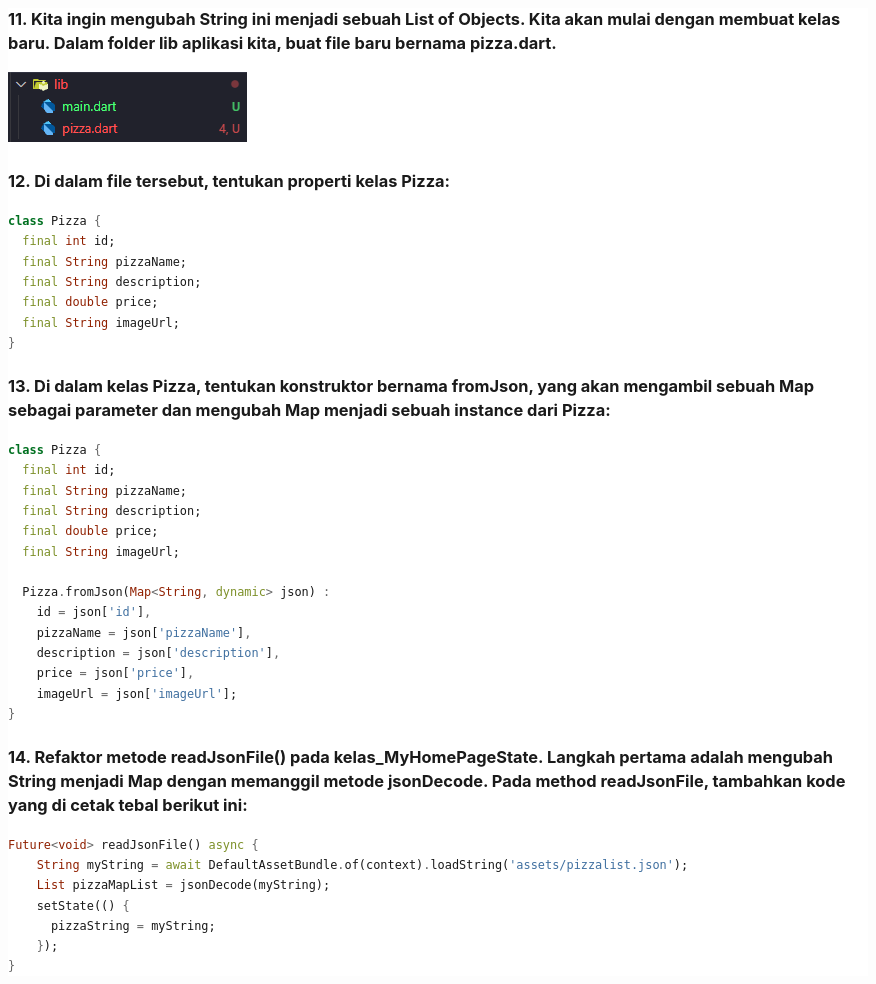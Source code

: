 ### 11. Kita ingin mengubah String ini menjadi sebuah List of Objects. Kita akan mulai dengan membuat kelas baru. Dalam folder lib aplikasi kita, buat file baru bernama pizza.dart.

![image for practicum 1 step 10](images/p1-11.png)

### 12. Di dalam file tersebut, tentukan properti kelas Pizza:

```dart
class Pizza {
  final int id;
  final String pizzaName;
  final String description;
  final double price;
  final String imageUrl;
}
```

### 13. Di dalam kelas Pizza, tentukan konstruktor bernama fromJson, yang akan mengambil sebuah Map sebagai parameter dan mengubah Map menjadi sebuah instance dari Pizza:

```dart
class Pizza {
  final int id;
  final String pizzaName;
  final String description;
  final double price;
  final String imageUrl;
  
  Pizza.fromJson(Map<String, dynamic> json) :
    id = json['id'],
    pizzaName = json['pizzaName'],
    description = json['description'],
    price = json['price'],
    imageUrl = json['imageUrl'];
}
```
### 14. Refaktor metode readJsonFile() pada kelas_MyHomePageState. Langkah pertama adalah mengubah String menjadi Map dengan memanggil metode jsonDecode. Pada method readJsonFile, tambahkan kode yang di cetak tebal berikut ini:
```dart 
Future<void> readJsonFile() async {
    String myString = await DefaultAssetBundle.of(context).loadString('assets/pizzalist.json');
    List pizzaMapList = jsonDecode(myString);
    setState(() {
      pizzaString = myString;
    });
}
 ```
